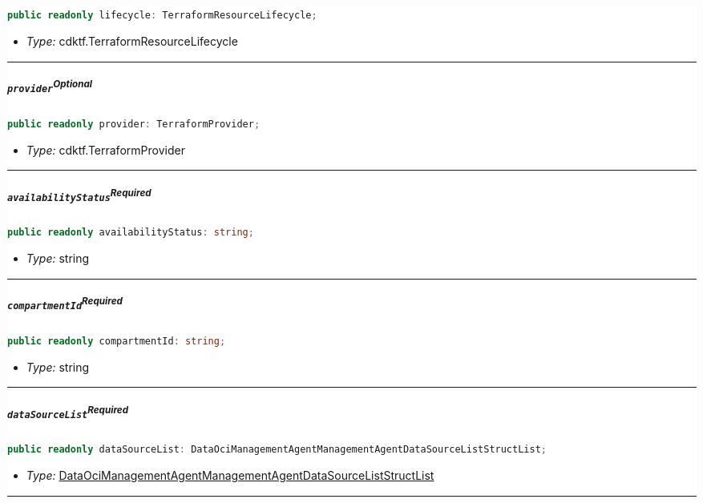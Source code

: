 ```typescript
public readonly lifecycle: TerraformResourceLifecycle;
```

- *Type:* cdktf.TerraformResourceLifecycle

---

##### `provider`<sup>Optional</sup> <a name="provider" id="rhizo-co-terraform-provider-oci.dataOciManagementAgentManagementAgent.DataOciManagementAgentManagementAgent.property.provider"></a>

```typescript
public readonly provider: TerraformProvider;
```

- *Type:* cdktf.TerraformProvider

---

##### `availabilityStatus`<sup>Required</sup> <a name="availabilityStatus" id="rhizo-co-terraform-provider-oci.dataOciManagementAgentManagementAgent.DataOciManagementAgentManagementAgent.property.availabilityStatus"></a>

```typescript
public readonly availabilityStatus: string;
```

- *Type:* string

---

##### `compartmentId`<sup>Required</sup> <a name="compartmentId" id="rhizo-co-terraform-provider-oci.dataOciManagementAgentManagementAgent.DataOciManagementAgentManagementAgent.property.compartmentId"></a>

```typescript
public readonly compartmentId: string;
```

- *Type:* string

---

##### `dataSourceList`<sup>Required</sup> <a name="dataSourceList" id="rhizo-co-terraform-provider-oci.dataOciManagementAgentManagementAgent.DataOciManagementAgentManagementAgent.property.dataSourceList"></a>

```typescript
public readonly dataSourceList: DataOciManagementAgentManagementAgentDataSourceListStructList;
```

- *Type:* <a href="#rhizo-co-terraform-provider-oci.dataOciManagementAgentManagementAgent.DataOciManagementAgentManagementAgentDataSourceListStructList">DataOciManagementAgentManagementAgentDataSourceListStructList</a>

---